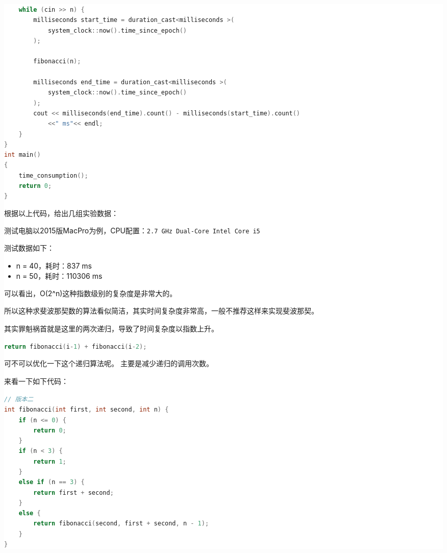 ```C++
    while (cin >> n) {
        milliseconds start_time = duration_cast<milliseconds >(
            system_clock::now().time_since_epoch()
        );

        fibonacci(n);

        milliseconds end_time = duration_cast<milliseconds >(
            system_clock::now().time_since_epoch()
        );
        cout << milliseconds(end_time).count() - milliseconds(start_time).count()
            <<" ms"<< endl;
    }
}
int main()
{
    time_consumption();
    return 0;
}
```

根据以上代码，给出几组实验数据：

测试电脑以2015版MacPro为例，CPU配置：`2.7 GHz Dual-Core Intel Core i5`

测试数据如下：

* n = 40，耗时：837 ms
* n = 50，耗时：110306 ms

可以看出，O(2^n)这种指数级别的复杂度是非常大的。

所以这种求斐波那契数的算法看似简洁，其实时间复杂度非常高，一般不推荐这样来实现斐波那契。

其实罪魁祸首就是这里的两次递归，导致了时间复杂度以指数上升。

```C++
return fibonacci(i-1) + fibonacci(i-2);
```

可不可以优化一下这个递归算法呢。 主要是减少递归的调用次数。

来看一下如下代码：

```C++
// 版本二
int fibonacci(int first, int second, int n) {
    if (n <= 0) {
        return 0;
    }
    if (n < 3) {
        return 1;
    }
    else if (n == 3) {
        return first + second;
    }
    else {
        return fibonacci(second, first + second, n - 1);
    }
}
```
